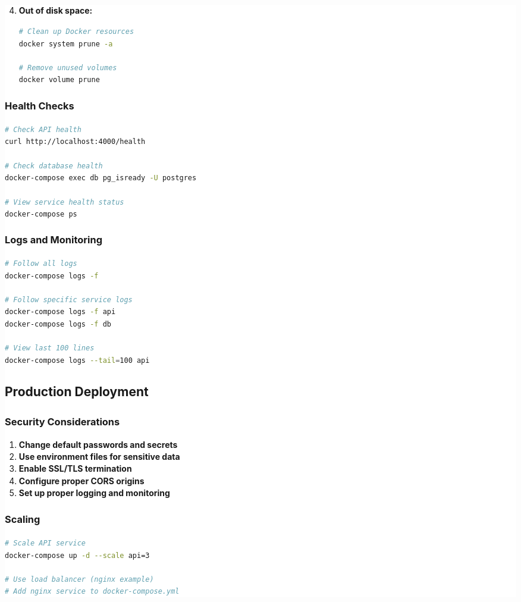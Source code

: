 4. **Out of disk space:**
   ```bash
   # Clean up Docker resources
   docker system prune -a
   
   # Remove unused volumes
   docker volume prune
   ```

### Health Checks

```bash
# Check API health
curl http://localhost:4000/health

# Check database health
docker-compose exec db pg_isready -U postgres

# View service health status
docker-compose ps
```

### Logs and Monitoring

```bash
# Follow all logs
docker-compose logs -f

# Follow specific service logs
docker-compose logs -f api
docker-compose logs -f db

# View last 100 lines
docker-compose logs --tail=100 api
```

## Production Deployment

### Security Considerations

1. **Change default passwords and secrets**
2. **Use environment files for sensitive data**
3. **Enable SSL/TLS termination**
4. **Configure proper CORS origins**
5. **Set up proper logging and monitoring**

### Scaling

```bash
# Scale API service
docker-compose up -d --scale api=3

# Use load balancer (nginx example)
# Add nginx service to docker-compose.yml
```

